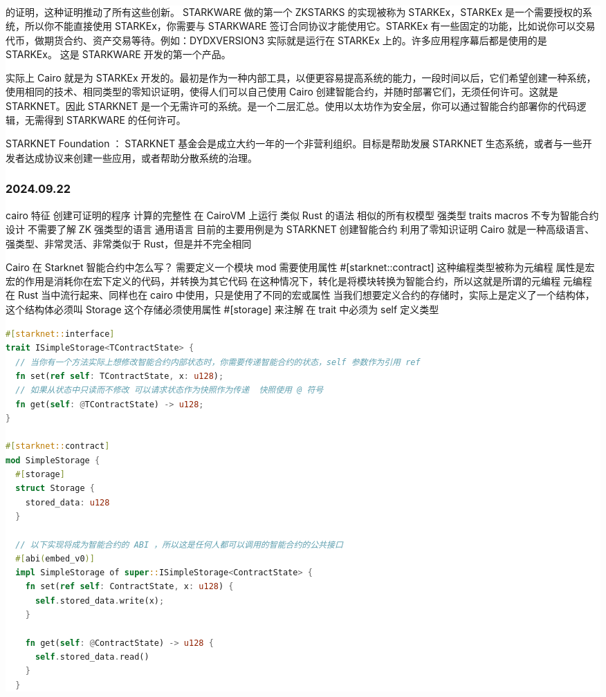 的证明，这种证明推动了所有这些创新。 STARKWARE 做的第一个 ZKSTARKS 的实现被称为 STARKEx，STARKEx 是一个需要授权的系统，所以你不能直接使用 STARKEx，你需要与 STARKWARE 签订合同协议才能使用它。STARKEx 有一些固定的功能，比如说你可以交易代币，做期货合约、资产交易等待。例如：DYDXVERSION3 实际就是运行在 STARKEx 上的。许多应用程序幕后都是使用的是 STARKEx。 这是 STARKWARE 开发的第一个产品。

实际上 Cairo 就是为 STARKEx 开发的。最初是作为一种内部工具，以便更容易提高系统的能力，一段时间以后，它们希望创建一种系统，使用相同的技术、相同类型的零知识证明，使得人们可以自己使用 Cairo 创建智能合约，并随时部署它们，无须任何许可。这就是 STARKNET。因此 STARKNET 是一个无需许可的系统。是一个二层汇总。使用以太坊作为安全层，你可以通过智能合约部署你的代码逻辑，无需得到 STARKWARE 的任何许可。

STARKNET Foundation ： STARKNET 基金会是成立大约一年的一个非营利组织。目标是帮助发展 STARKNET 生态系统，或者与一些开发者达成协议来创建一些应用，或者帮助分散系统的治理。

### 2024.09.22

cairo 特征
创建可证明的程序 计算的完整性
在 CairoVM 上运行
类似 Rust 的语法
相似的所有权模型
强类型 traits macros
不专为智能合约设计
不需要了解 ZK
强类型的语言
通用语言
目前的主要用例是为 STARKNET 创建智能合约
利用了零知识证明
Cairo 就是一种高级语言、强类型、非常灵活、非常类似于 Rust，但是并不完全相同

Cairo 在 Starknet 智能合约中怎么写？
需要定义一个模块 mod
需要使用属性 #[starknet::contract]
这种编程类型被称为元编程
属性是宏
宏的作用是消耗你在宏下定义的代码，并转换为其它代码
在这种情况下，转化是将模块转换为智能合约，所以这就是所谓的元编程
元编程在 Rust 当中流行起来、同样也在 cairo 中使用，只是使用了不同的宏或属性
当我们想要定义合约的存储时，实际上是定义了一个结构体，这个结构体必须叫 Storage
这个存储必须使用属性 #[storage] 来注解
在 trait 中必须为 self 定义类型

```rust
#[starknet::interface]
trait ISimpleStorage<TContractState> {
  // 当你有一个方法实际上想修改智能合约内部状态时，你需要传递智能合约的状态，self 参数作为引用 ref
  fn set(ref self: TContractState, x: u128);
  // 如果从状态中只读而不修改 可以请求状态作为快照作为传递  快照使用 @ 符号
  fn get(self: @TContractState) -> u128;
}

#[starknet::contract]
mod SimpleStorage {
  #[storage]
  struct Storage {
    stored_data: u128
  }

  // 以下实现将成为智能合约的 ABI ，所以这是任何人都可以调用的智能合约的公共接口
  #[abi(embed_v0)]
  impl SimpleStorage of super::ISimpleStorage<ContractState> {
    fn set(ref self: ContractState, x: u128) {
      self.stored_data.write(x);
    }

    fn get(self: @ContractState) -> u128 {
      self.stored_data.read()
    }
  }
```